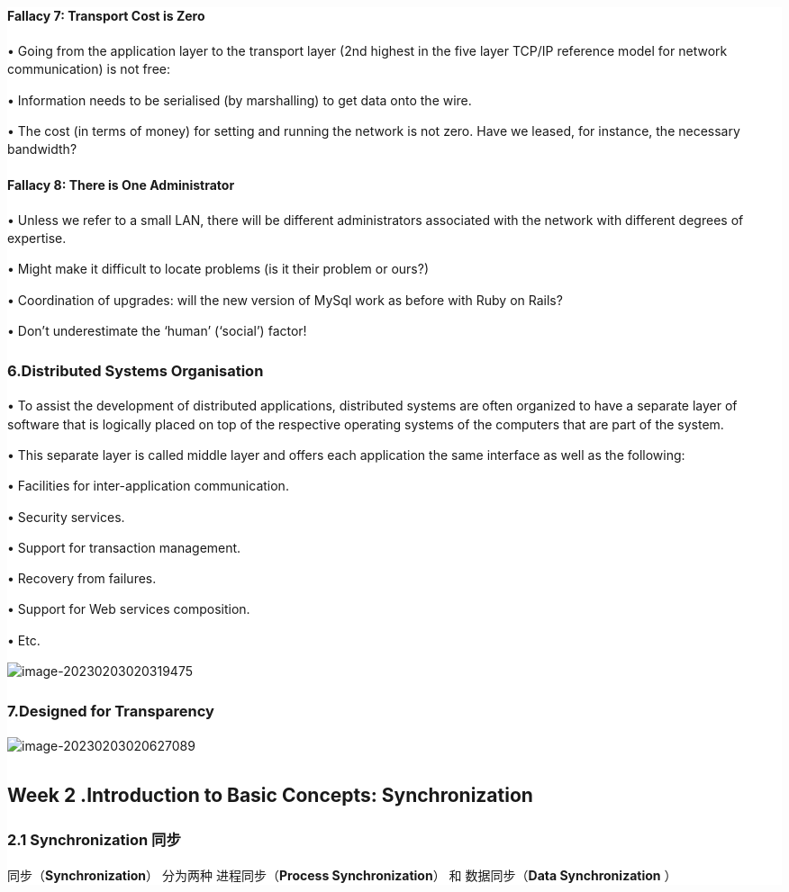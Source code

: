#### Fallacy 7: Transport Cost is Zero

• Going from the application layer to the transport layer (2nd highest in the five layer TCP/IP reference model for network communication) is not free: 

• Information needs to be serialised (by marshalling) to get data onto the wire. 

• The cost (in terms of money) for setting and running the network is not zero. Have we leased, for instance, the necessary bandwidth?

#### Fallacy 8: There is One Administrator

• Unless we refer to a small LAN, there will be different administrators associated with the network with different degrees of expertise. 

• Might make it difficult to locate problems (is it their problem or ours?) 

• Coordination of upgrades: will the new version of MySql work as before with Ruby on Rails? 

• Don’t underestimate the ‘human’ (‘social’) factor!



### 6.Distributed Systems Organisation

 • To assist the development of distributed applications, distributed systems are often organized to have a separate layer of software that is logically placed on top of the respective operating systems of the computers that are part of the system. 

• This separate layer is called middle layer and offers each application the same interface as well as the following: 

• Facilities for inter-application communication. 

• Security services. 

• Support for transaction management. 

• Recovery from failures. 

• Support for Web services composition. 

• Etc.

![image-20230203020319475](C:\Users\38673\AppData\Roaming\Typora\typora-user-images\image-20230203020319475.png)

### 7.Designed for Transparency

![image-20230203020627089](C:\Users\38673\AppData\Roaming\Typora\typora-user-images\image-20230203020627089.png)



## Week 2 .Introduction to Basic Concepts: Synchronization

### 2.1 Synchronization  同步

  同步（**Synchronization**） 分为两种 进程同步（**Process Synchronization**） 和  数据同步（**Data Synchronization** ）
